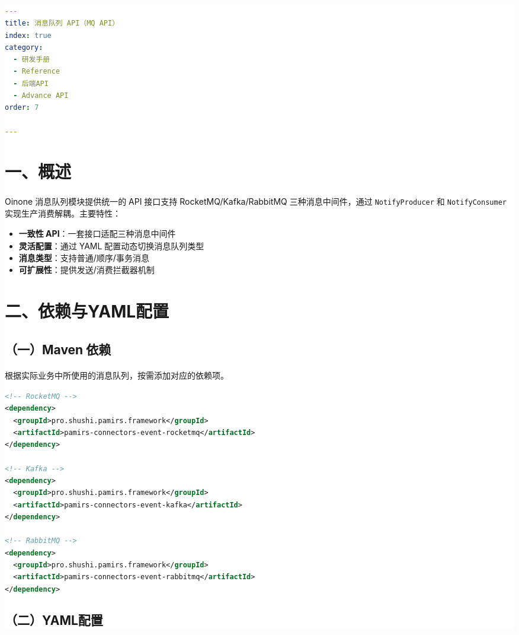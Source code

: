 ```yaml
---
title: 消息队列 API（MQ API）
index: true
category:
  - 研发手册
  - Reference
  - 后端API
  - Advance API
order: 7

---
```

# 一、概述

Oinone 消息队列模块提供统一的 API 接口支持 RocketMQ/Kafka/RabbitMQ 三种消息中间件，通过 `NotifyProducer` 和 `NotifyConsumer` 实现生产消费解耦。主要特性：

+ **一致性 API**：一套接口适配三种消息中间件
+ **灵活配置**：通过 YAML 配置动态切换消息队列类型
+ **消息类型**：支持普通/顺序/事务消息
+ **可扩展性**：提供发送/消费拦截器机制

# 二、依赖与YAML配置

## （一）Maven 依赖

根据实际业务中所使用的消息队列，按需添加对应的依赖项。

```xml
<!-- RocketMQ -->
<dependency>
  <groupId>pro.shushi.pamirs.framework</groupId>
  <artifactId>pamirs-connectors-event-rocketmq</artifactId>
</dependency>

<!-- Kafka -->
<dependency>
  <groupId>pro.shushi.pamirs.framework</groupId>
  <artifactId>pamirs-connectors-event-kafka</artifactId>
</dependency>

<!-- RabbitMQ -->
<dependency>
  <groupId>pro.shushi.pamirs.framework</groupId>
  <artifactId>pamirs-connectors-event-rabbitmq</artifactId>
</dependency>
```

## （二）YAML配置
